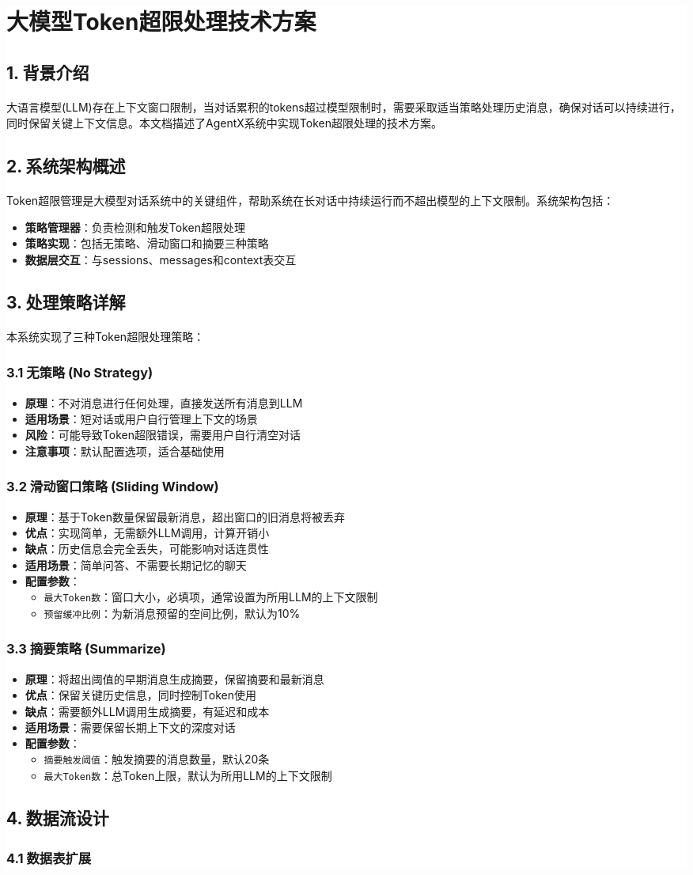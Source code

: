 # 大模型Token超限处理技术方案

## 1. 背景介绍

大语言模型(LLM)存在上下文窗口限制，当对话累积的tokens超过模型限制时，需要采取适当策略处理历史消息，确保对话可以持续进行，同时保留关键上下文信息。本文档描述了AgentX系统中实现Token超限处理的技术方案。

## 2. 系统架构概述

Token超限管理是大模型对话系统中的关键组件，帮助系统在长对话中持续运行而不超出模型的上下文限制。系统架构包括：

- **策略管理器**：负责检测和触发Token超限处理
- **策略实现**：包括无策略、滑动窗口和摘要三种策略
- **数据层交互**：与sessions、messages和context表交互

## 3. 处理策略详解

本系统实现了三种Token超限处理策略：

### 3.1 无策略 (No Strategy)

- **原理**：不对消息进行任何处理，直接发送所有消息到LLM
- **适用场景**：短对话或用户自行管理上下文的场景
- **风险**：可能导致Token超限错误，需要用户自行清空对话
- **注意事项**：默认配置选项，适合基础使用

### 3.2 滑动窗口策略 (Sliding Window)

- **原理**：基于Token数量保留最新消息，超出窗口的旧消息将被丢弃
- **优点**：实现简单，无需额外LLM调用，计算开销小
- **缺点**：历史信息会完全丢失，可能影响对话连贯性
- **适用场景**：简单问答、不需要长期记忆的聊天
- **配置参数**：
  - `最大Token数`：窗口大小，必填项，通常设置为所用LLM的上下文限制
  - `预留缓冲比例`：为新消息预留的空间比例，默认为10%

### 3.3 摘要策略 (Summarize)

- **原理**：将超出阈值的早期消息生成摘要，保留摘要和最新消息
- **优点**：保留关键历史信息，同时控制Token使用
- **缺点**：需要额外LLM调用生成摘要，有延迟和成本
- **适用场景**：需要保留长期上下文的深度对话
- **配置参数**：
  - `摘要触发阈值`：触发摘要的消息数量，默认20条
  - `最大Token数`：总Token上限，默认为所用LLM的上下文限制

## 4. 数据流设计

### 4.1 数据表扩展
